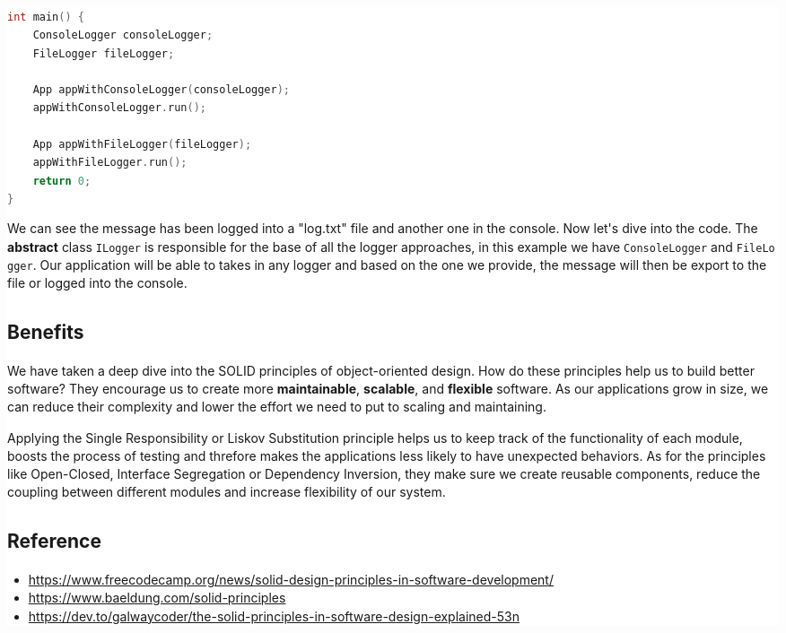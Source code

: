 ```cpp
int main() {
    ConsoleLogger consoleLogger;
    FileLogger fileLogger;
    
    App appWithConsoleLogger(consoleLogger);
    appWithConsoleLogger.run();
    
    App appWithFileLogger(fileLogger);
    appWithFileLogger.run();
    return 0;
}
```

We can see the message has been logged into a "log.txt" file and another one in the console. Now let's dive into the code. The **abstract** class `ILogger` is responsible for the base of all the logger approaches, in this example we have `ConsoleLogger` and `FileLogger`. Our application will be able to takes in any logger and based on the one we provide, the message will then be export to the file or logged into the console.

<iframe src="https://replit.com/@NguyenD-Nam/Dependency-Inversion?lite=true" width="100%" height="680"></iframe>

## Benefits
We have taken a deep dive into the SOLID principles of object-oriented design. How do these principles help us to build better software? They encourage us to create more **maintainable**, **scalable**, and **flexible** software. As our applications grow in size, we can reduce their complexity and lower the effort we need to put to scaling and maintaining.

Applying the Single Responsibility or Liskov Substitution principle helps us to keep track of the functionality of each module, boosts the process of testing and threfore makes the applications less likely to have unexpected behaviors. As for the principles like Open-Closed, Interface Segregation or Dependency Inversion, they make sure we create reusable components, reduce the coupling between different modules and increase flexibility of our system.

## Reference
- https://www.freecodecamp.org/news/solid-design-principles-in-software-development/
- https://www.baeldung.com/solid-principles
- https://dev.to/galwaycoder/the-solid-principles-in-software-design-explained-53n
